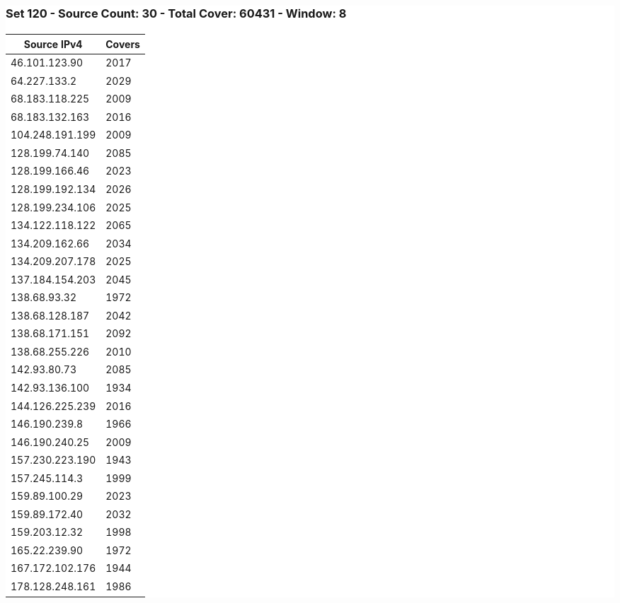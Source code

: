 ### Set 120 - Source Count: 30 - Total Cover: 60431 - Window: 8

| Source IPv4 | Covers |
| --- | --- |
| 46.101.123.90 | 2017 |
| 64.227.133.2 | 2029 |
| 68.183.118.225 | 2009 |
| 68.183.132.163 | 2016 |
| 104.248.191.199 | 2009 |
| 128.199.74.140 | 2085 |
| 128.199.166.46 | 2023 |
| 128.199.192.134 | 2026 |
| 128.199.234.106 | 2025 |
| 134.122.118.122 | 2065 |
| 134.209.162.66 | 2034 |
| 134.209.207.178 | 2025 |
| 137.184.154.203 | 2045 |
| 138.68.93.32 | 1972 |
| 138.68.128.187 | 2042 |
| 138.68.171.151 | 2092 |
| 138.68.255.226 | 2010 |
| 142.93.80.73 | 2085 |
| 142.93.136.100 | 1934 |
| 144.126.225.239 | 2016 |
| 146.190.239.8 | 1966 |
| 146.190.240.25 | 2009 |
| 157.230.223.190 | 1943 |
| 157.245.114.3 | 1999 |
| 159.89.100.29 | 2023 |
| 159.89.172.40 | 2032 |
| 159.203.12.32 | 1998 |
| 165.22.239.90 | 1972 |
| 167.172.102.176 | 1944 |
| 178.128.248.161 | 1986 |
